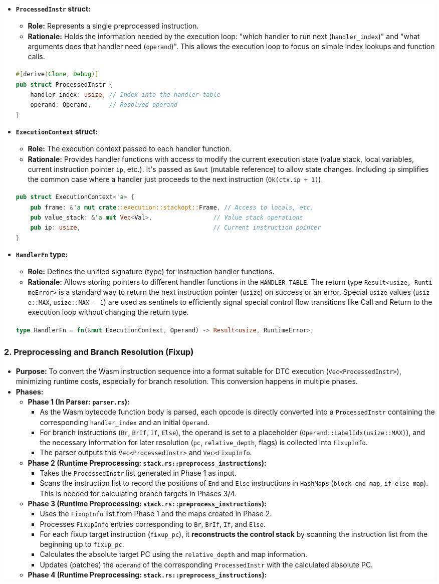 *   **`ProcessedInstr` struct:**
    *   **Role:** Represents a single preprocessed instruction.
    *   **Rationale:** Holds the information needed by the execution loop: "which handler to run next (`handler_index`)" and "what arguments does that handler need (`operand`)". This allows the execution loop to focus on simple index lookups and function calls.
    ```rust
    #[derive(Clone, Debug)]
    pub struct ProcessedInstr {
        handler_index: usize, // Index into the handler table
        operand: Operand,     // Resolved operand
    }
    ```

*   **`ExecutionContext` struct:**
    *   **Role:** The execution context passed to each handler function.
    *   **Rationale:** Provides handler functions with access to modify the current execution state (value stack, local variables, current instruction pointer `ip`, etc.). It's passed as `&mut` (mutable reference) to allow state changes. Including `ip` simplifies the common case where a handler just proceeds to the next instruction (`Ok(ctx.ip + 1)`).
    ```rust
    pub struct ExecutionContext<'a> {
        pub frame: &'a mut crate::execution::stackopt::Frame, // Access to locals, etc.
        pub value_stack: &'a mut Vec<Val>,                 // Value stack operations
        pub ip: usize,                                     // Current instruction pointer
    }
    ```

*   **`HandlerFn` type:**
    *   **Role:** Defines the unified signature (type) for instruction handler functions.
    *   **Rationale:** Allows storing pointers to different handler functions in the `HANDLER_TABLE`. The return type `Result<usize, RuntimeError>` is a standard way to return the next instruction pointer (`usize`) on success or an error. Special `usize` values (`usize::MAX`, `usize::MAX - 1`) are used as sentinels to efficiently signal special control flow transitions like Call and Return to the execution loop without changing the return type.

    ```rust
    type HandlerFn = fn(&mut ExecutionContext, Operand) -> Result<usize, RuntimeError>;
    ```

### 2. Preprocessing and Branch Resolution (Fixup)

*   **Purpose:** To convert the Wasm instruction sequence into a format suitable for DTC execution (`Vec<ProcessedInstr>`), minimizing runtime costs, especially for branch resolution. This conversion happens in multiple phases.
*   **Phases:**
    *   **Phase 1 (In Parser: `parser.rs`):**
        *   As the Wasm bytecode function body is parsed, each opcode is directly converted into a `ProcessedInstr` containing the corresponding `handler_index` and an initial `Operand`.
        *   For branch instructions (`Br`, `BrIf`, `If`, `Else`), the operand is set to a placeholder (`Operand::LabelIdx(usize::MAX)`), and the necessary information for later resolution (`pc`, `relative_depth`, flags) is collected into `FixupInfo`.
        *   The parser outputs this `Vec<ProcessedInstr>` and `Vec<FixupInfo`.
    *   **Phase 2 (Runtime Preprocessing: `stack.rs::preprocess_instructions`):**
        *   Takes the `ProcessedInstr` list generated in Phase 1 as input.
        *   Scans the instruction list to record the positions of `End` and `Else` instructions in `HashMap`s (`block_end_map`, `if_else_map`). This is needed for calculating branch targets in Phases 3/4.
    *   **Phase 3 (Runtime Preprocessing: `stack.rs::preprocess_instructions`):**
        *   Uses the `FixupInfo` list from Phase 1 and the maps created in Phase 2.
        *   Processes `FixupInfo` entries corresponding to `Br`, `BrIf`, `If`, and `Else`.
        *   For each fixup target instruction (`fixup_pc`), it **reconstructs the control stack** by scanning the instruction list from the beginning up to `fixup_pc`.
        *   Calculates the absolute target PC using the `relative_depth` and map information.
        *   Updates (patches) the `operand` of the corresponding `ProcessedInstr` with the calculated absolute PC.
    *   **Phase 4 (Runtime Preprocessing: `stack.rs::preprocess_instructions`):**